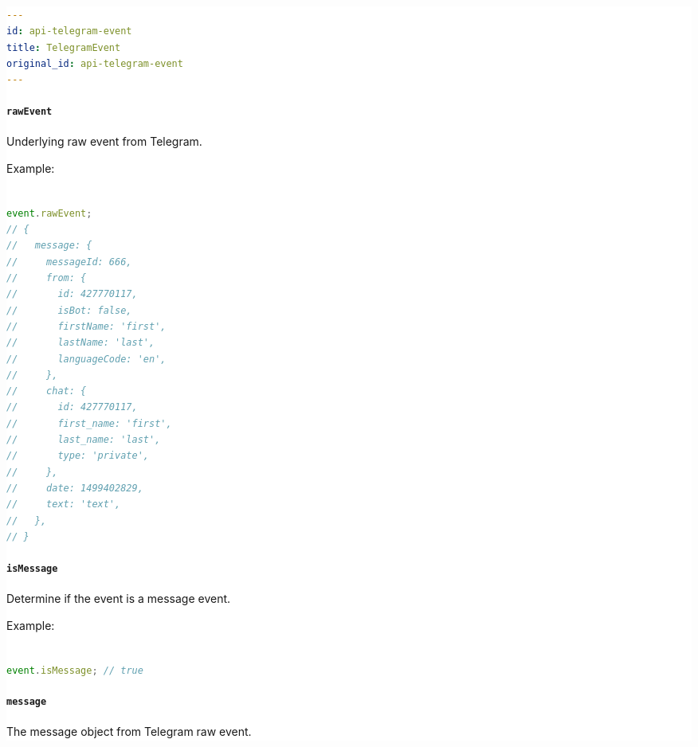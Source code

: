 ```yaml
---
id: api-telegram-event
title: TelegramEvent
original_id: api-telegram-event
---
```

#### `rawEvent`

Underlying raw event from Telegram.

Example:

```js

event.rawEvent;
// {
//   message: {
//     messageId: 666,
//     from: {
//       id: 427770117,
//       isBot: false,
//       firstName: 'first',
//       lastName: 'last',
//       languageCode: 'en',
//     },
//     chat: {
//       id: 427770117,
//       first_name: 'first',
//       last_name: 'last',
//       type: 'private',
//     },
//     date: 1499402829,
//     text: 'text',
//   },
// }

```

#### `isMessage`

Determine if the event is a message event.

Example:

```js

event.isMessage; // true

```

#### `message`

The message object from Telegram raw event.
